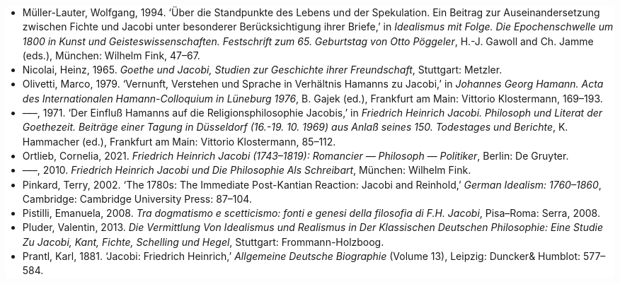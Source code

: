 * Müller-Lauter, Wolfgang, 1994. ‘Über die Standpunkte des Lebens und der Spekulation. Ein Beitrag zur Auseinandersetzung zwischen Fichte und Jacobi unter besonderer Berücksichtigung ihrer Briefe,’ in *Idealismus mit Folge. Die Epochenschwelle um 1800 in Kunst und Geisteswissenschaften. Festschrift zum 65. Geburtstag von Otto Pöggeler*, H.-J. Gawoll and Ch. Jamme (eds.), München: Wilhelm Fink, 47–67.
* Nicolai, Heinz, 1965. *Goethe und Jacobi, Studien zur Geschichte ihrer Freundschaft*, Stuttgart: Metzler.
* Olivetti, Marco, 1979. ‘Vernunft, Verstehen und Sprache in Verhältnis Hamanns zu Jacobi,’ in *Johannes Georg Hamann. Acta des Internationalen Hamann-Colloquium in Lüneburg 1976*, B. Gajek (ed.), Frankfurt am Main: Vittorio Klostermann, 169–193.
* –––, 1971. ‘Der Einfluß Hamanns auf die Religionsphilosophie Jacobis,’ in *Friedrich Heinrich Jacobi. Philosoph und Literat der Goethezeit. Beiträge einer Tagung in Düsseldorf (16.-19. 10. 1969) aus Anlaß seines 150. Todestages und Berichte*, K. Hammacher (ed.), Frankfurt am Main: Vittorio Klostermann, 85–112.
* Ortlieb, Cornelia, 2021. *Friedrich Heinrich Jacobi (1743–1819): Romancier — Philosoph — Politiker*, Berlin: De Gruyter.
* –––, 2010. *Friedrich Heinrich Jacobi und Die Philosophie Als Schreibart*, München: Wilhelm Fink.
* Pinkard, Terry, 2002. ‘The 1780s: The Immediate Post-Kantian Reaction: Jacobi and Reinhold,’ *German Idealism: 1760–1860*, Cambridge: Cambridge University Press: 87–104.
* Pistilli, Emanuela, 2008. *Tra dogmatismo e scetticismo: fonti e genesi della filosofia di F.H. Jacobi*, Pisa–Roma: Serra, 2008.
* Pluder, Valentin, 2013. *Die Vermittlung Von Idealismus und Realismus in Der Klassischen Deutschen Philosophie: Eine Studie Zu Jacobi, Kant, Fichte, Schelling und Hegel*, Stuttgart: Frommann-Holzboog.
* Prantl, Karl, 1881. ‘Jacobi: Friedrich Heinrich,’ *Allgemeine Deutsche Biographie* (Volume 13), Leipzig: Duncker& Humblot: 577–584.

